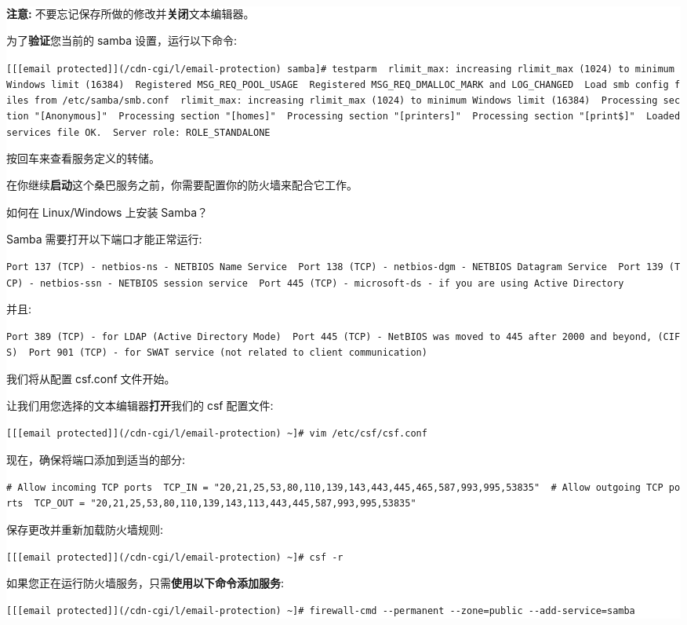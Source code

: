 **注意:** 不要忘记保存所做的修改并**关闭**文本编辑器。

为了**验证**您当前的 samba 设置，运行以下命令:

```
[[[email protected]](/cdn-cgi/l/email-protection) samba]# testparm  rlimit_max: increasing rlimit_max (1024) to minimum Windows limit (16384)  Registered MSG_REQ_POOL_USAGE  Registered MSG_REQ_DMALLOC_MARK and LOG_CHANGED  Load smb config files from /etc/samba/smb.conf  rlimit_max: increasing rlimit_max (1024) to minimum Windows limit (16384)  Processing section "[Anonymous]"  Processing section "[homes]"  Processing section "[printers]"  Processing section "[print$]"  Loaded services file OK.  Server role: ROLE_STANDALONE
```

按回车来查看服务定义的转储。

在你继续**启动**这个桑巴服务之前，你需要配置你的防火墙来配合它工作。

如何在 Linux/Windows 上安装 Samba？

Samba 需要打开以下端口才能正常运行:

```
Port 137 (TCP) - netbios-ns - NETBIOS Name Service  Port 138 (TCP) - netbios-dgm - NETBIOS Datagram Service  Port 139 (TCP) - netbios-ssn - NETBIOS session service  Port 445 (TCP) - microsoft-ds - if you are using Active Directory
```

并且:

```
Port 389 (TCP) - for LDAP (Active Directory Mode)  Port 445 (TCP) - NetBIOS was moved to 445 after 2000 and beyond, (CIFS)  Port 901 (TCP) - for SWAT service (not related to client communication)
```

我们将从配置 csf.conf 文件开始。

让我们用您选择的文本编辑器**打开**我们的 csf 配置文件:

```
[[[email protected]](/cdn-cgi/l/email-protection) ~]# vim /etc/csf/csf.conf
```

现在，确保将端口添加到适当的部分:

```
# Allow incoming TCP ports  TCP_IN = "20,21,25,53,80,110,139,143,443,445,465,587,993,995,53835"  # Allow outgoing TCP ports  TCP_OUT = "20,21,25,53,80,110,139,143,113,443,445,587,993,995,53835"
```

保存更改并重新加载防火墙规则:

```
[[[email protected]](/cdn-cgi/l/email-protection) ~]# csf -r
```

如果您正在运行防火墙服务，只需**使用以下命令添加服务**:

```
[[[email protected]](/cdn-cgi/l/email-protection) ~]# firewall-cmd --permanent --zone=public --add-service=samba
```
